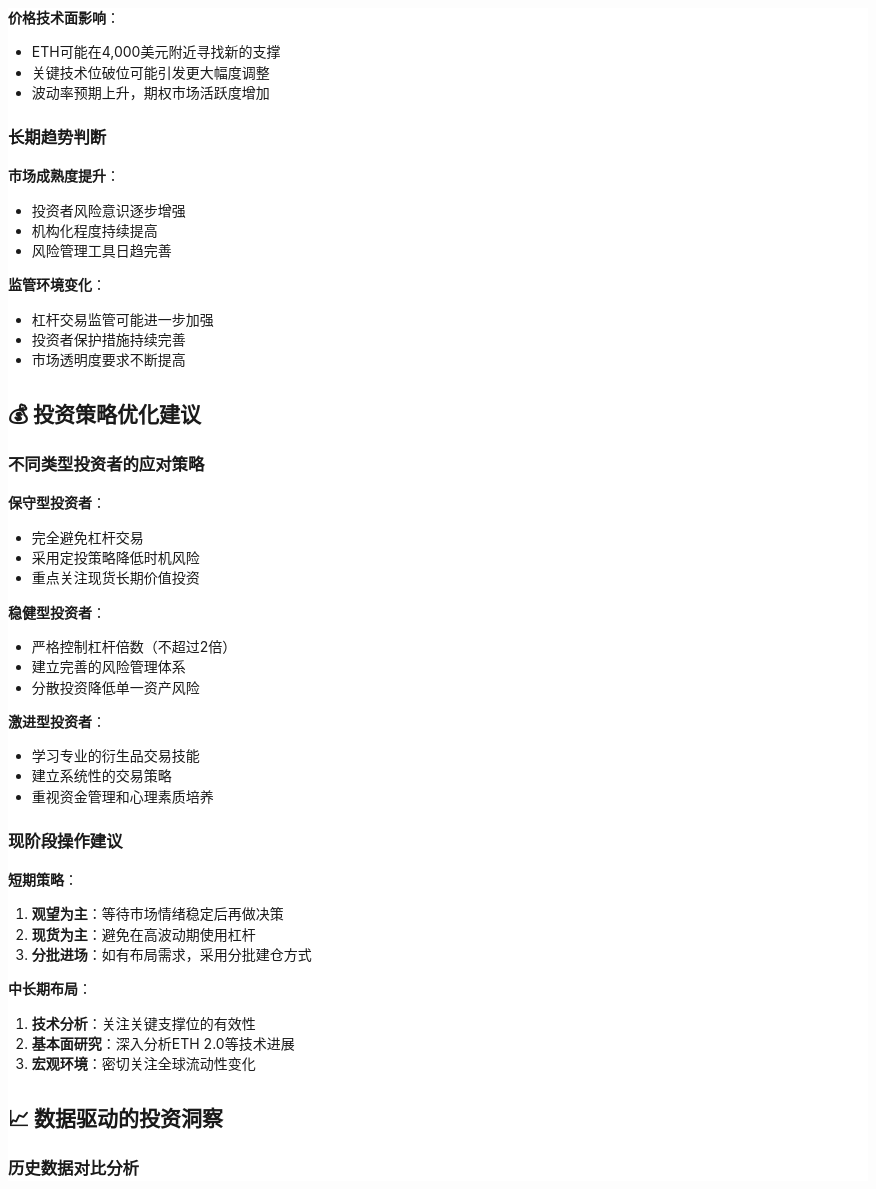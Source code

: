 **价格技术面影响**：
- ETH可能在4,000美元附近寻找新的支撑
- 关键技术位破位可能引发更大幅度调整
- 波动率预期上升，期权市场活跃度增加

### 长期趋势判断

**市场成熟度提升**：
- 投资者风险意识逐步增强
- 机构化程度持续提高
- 风险管理工具日趋完善

**监管环境变化**：
- 杠杆交易监管可能进一步加强
- 投资者保护措施持续完善
- 市场透明度要求不断提高

## 💰 投资策略优化建议

### 不同类型投资者的应对策略

**保守型投资者**：
- 完全避免杠杆交易
- 采用定投策略降低时机风险
- 重点关注现货长期价值投资

**稳健型投资者**：
- 严格控制杠杆倍数（不超过2倍）
- 建立完善的风险管理体系
- 分散投资降低单一资产风险

**激进型投资者**：
- 学习专业的衍生品交易技能
- 建立系统性的交易策略
- 重视资金管理和心理素质培养

### 现阶段操作建议

**短期策略**：
1. **观望为主**：等待市场情绪稳定后再做决策
2. **现货为主**：避免在高波动期使用杠杆
3. **分批进场**：如有布局需求，采用分批建仓方式

**中长期布局**：
1. **技术分析**：关注关键支撑位的有效性
2. **基本面研究**：深入分析ETH 2.0等技术进展
3. **宏观环境**：密切关注全球流动性变化

## 📈 数据驱动的投资洞察

### 历史数据对比分析
